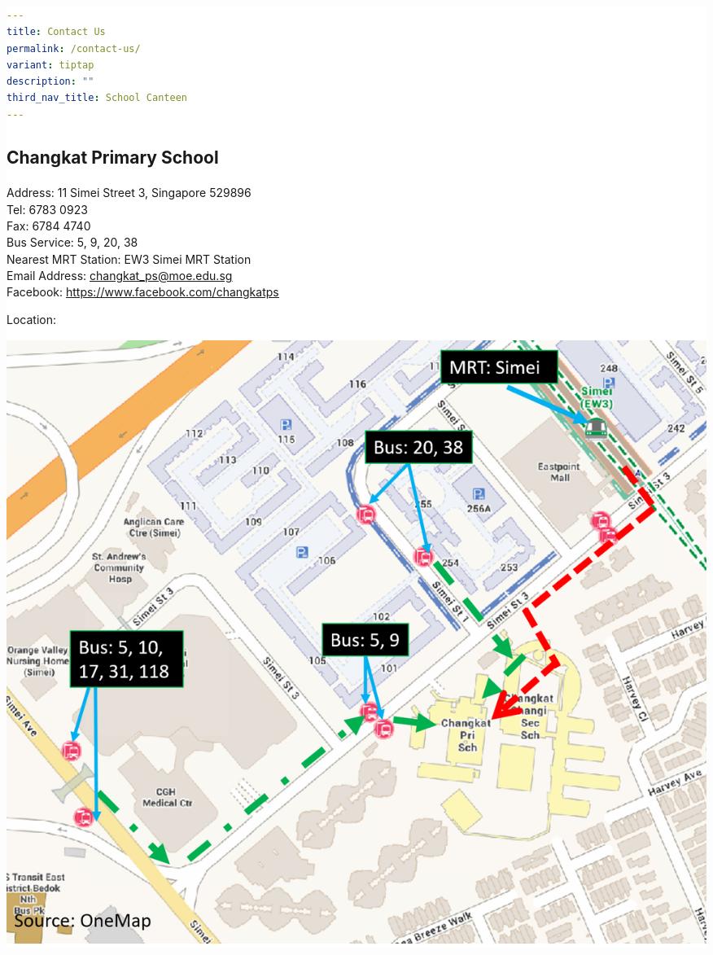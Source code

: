 ```yaml
---
title: Contact Us
permalink: /contact-us/
variant: tiptap
description: ""
third_nav_title: School Canteen
---
```

<h2>Changkat Primary School</h2>
<p>Address: 11 Simei Street 3, Singapore 529896
<br>Tel: 6783 0923
<br>Fax: 6784 4740
<br>Bus Service: 5, 9, 20, 38
<br>Nearest MRT Station: EW3 Simei MRT Station
<br>Email Address:&nbsp;<a href="mailto:changkat_ps@moe.edu.sg" rel="noopener noreferrer nofollow" target="_blank"><u>changkat_ps@moe.edu.sg</u></a> 
<br>Facebook: <a href="https://www.facebook.com/changkatps" rel="noopener noreferrer nofollow" target="_blank"><u>https://www.facebook.com/changkatps</u></a>
</p>
<p>Location:</p>
<div class="isomer-image-wrapper">
<img style="width: 100%" height="auto" width="100%" alt="" src="/images/Contactus/ckps_transport_map.png">
</div>
<p></p>